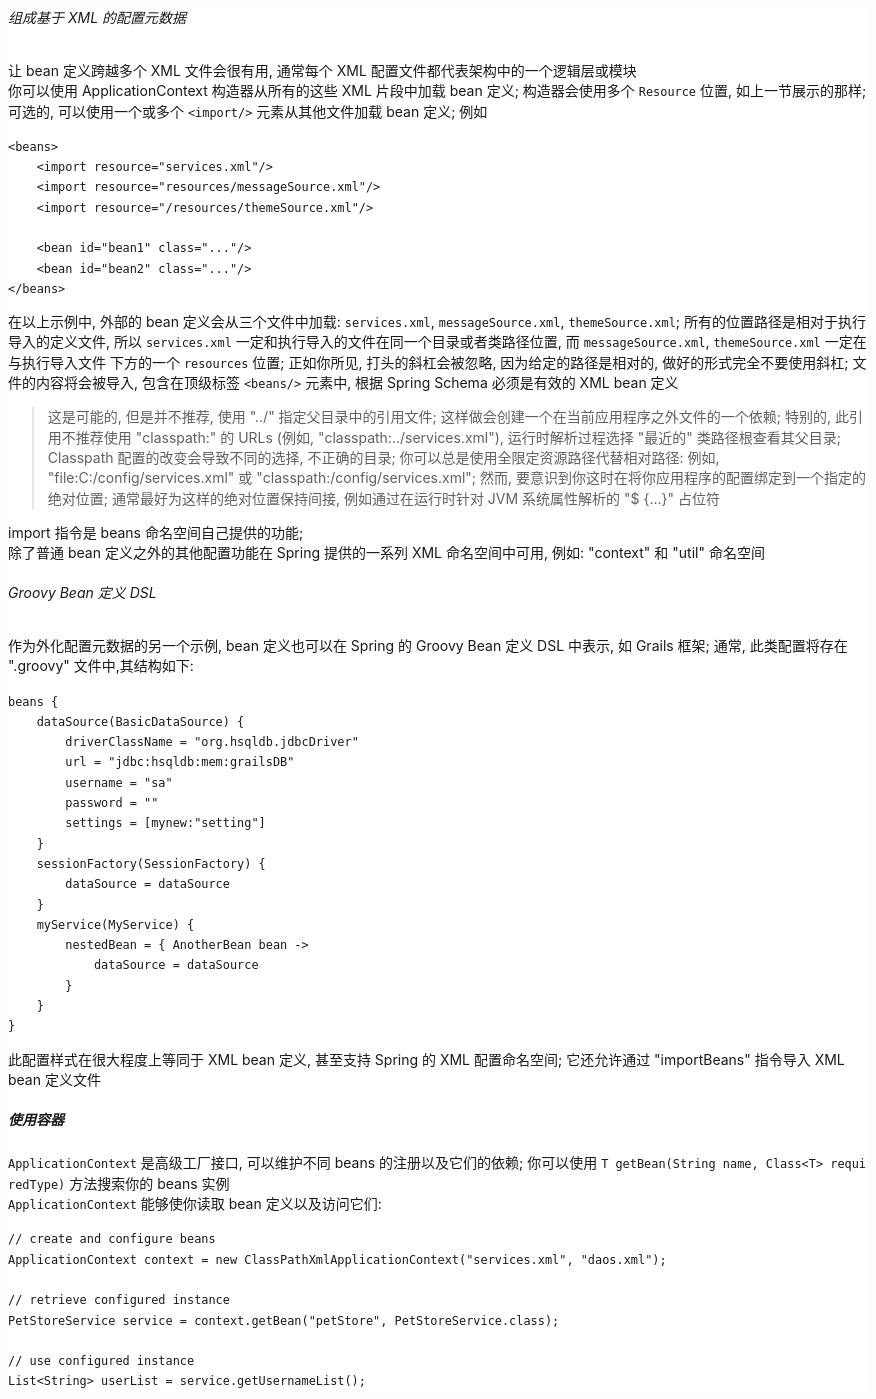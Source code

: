 ###### 组成基于 XML 的配置元数据
让 bean 定义跨越多个 XML 文件会很有用, 通常每个 XML 配置文件都代表架构中的一个逻辑层或模块  
你可以使用 ApplicationContext 构造器从所有的这些 XML 片段中加载 bean 定义; 构造器会使用多个 `Resource` 位置, 如上一节展示的那样; 可选的, 可以使用一个或多个 `<import/>` 元素从其他文件加载 bean 定义; 例如
```
<beans>
    <import resource="services.xml"/>
    <import resource="resources/messageSource.xml"/>
    <import resource="/resources/themeSource.xml"/>

    <bean id="bean1" class="..."/>
    <bean id="bean2" class="..."/>
</beans>
```
在以上示例中, 外部的 bean 定义会从三个文件中加载: `services.xml`, `messageSource.xml`, `themeSource.xml`; 所有的位置路径是相对于执行导入的定义文件, 所以 `services.xml` 一定和执行导入的文件在同一个目录或者类路径位置, 而 `messageSource.xml`, `themeSource.xml` 一定在与执行导入文件
下方的一个 `resources` 位置; 正如你所见, 打头的斜杠会被忽略, 因为给定的路径是相对的, 做好的形式完全不要使用斜杠; 文件的内容将会被导入, 包含在顶级标签 `<beans/>` 元素中, 根据 Spring Schema 必须是有效的 XML bean 定义  
>这是可能的, 但是并不推荐, 使用 "../" 指定父目录中的引用文件; 这样做会创建一个在当前应用程序之外文件的一个依赖; 特别的, 此引用不推荐使用 "classpath:" 的 URLs (例如, "classpath:../services.xml"), 运行时解析过程选择 "最近的" 类路径根查看其父目录; Classpath 配置的改变会导致不同的选择, 不正确的目录; 你可以总是使用全限定资源路径代替相对路径: 例如, "file:C:/config/services.xml" 或 "classpath:/config/services.xml"; 然而, 要意识到你这时在将你应用程序的配置绑定到一个指定的绝对位置; 通常最好为这样的绝对位置保持间接, 例如通过在运行时针对 JVM 系统属性解析的 "$ {...}" 占位符

import 指令是 beans 命名空间自己提供的功能;  
除了普通 bean 定义之外的其他配置功能在 Spring 提供的一系列 XML 命名空间中可用, 例如: "context" 和 "util" 命名空间      

###### Groovy Bean 定义 DSL
作为外化配置元数据的另一个示例, bean 定义也可以在 Spring 的 Groovy Bean 定义 DSL 中表示, 如 Grails 框架; 通常, 此类配置将存在 ".groovy" 文件中,其结构如下:
```
beans {
    dataSource(BasicDataSource) {
        driverClassName = "org.hsqldb.jdbcDriver"
        url = "jdbc:hsqldb:mem:grailsDB"
        username = "sa"
        password = ""
        settings = [mynew:"setting"]
    }
    sessionFactory(SessionFactory) {
        dataSource = dataSource
    }
    myService(MyService) {
        nestedBean = { AnotherBean bean ->
            dataSource = dataSource
        }
    }
}
```
此配置样式在很大程度上等同于 XML bean 定义, 甚至支持 Spring 的 XML 配置命名空间; 它还允许通过 "importBeans" 指令导入 XML bean 定义文件

##### 使用容器
`ApplicationContext` 是高级工厂接口, 可以维护不同 beans 的注册以及它们的依赖; 你可以使用 `T getBean(String name, Class<T> requiredType)` 方法搜索你的 beans 实例  
`ApplicationContext` 能够使你读取 bean 定义以及访问它们:
```
// create and configure beans
ApplicationContext context = new ClassPathXmlApplicationContext("services.xml", "daos.xml");

// retrieve configured instance
PetStoreService service = context.getBean("petStore", PetStoreService.class);

// use configured instance
List<String> userList = service.getUsernameList();
```